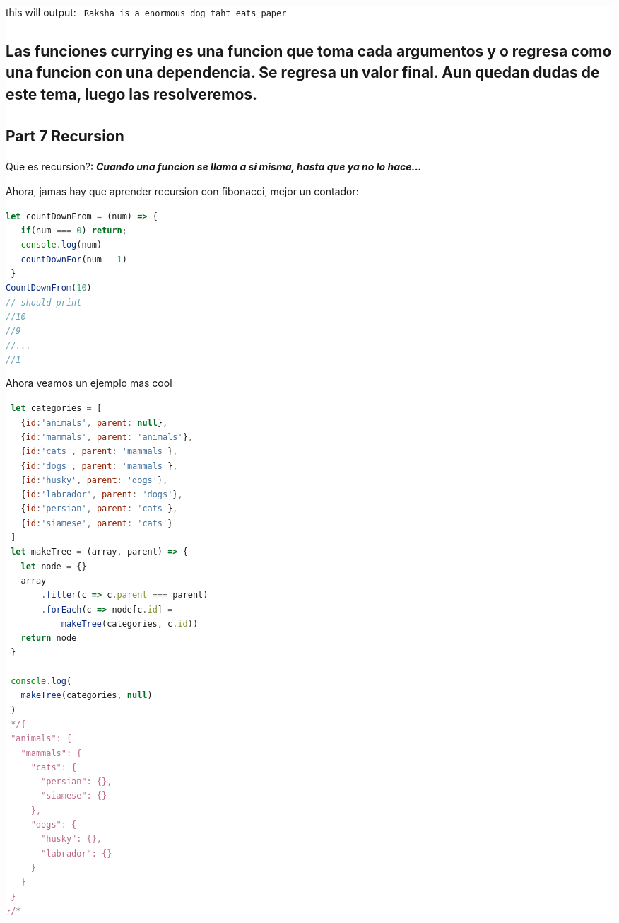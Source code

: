 this will output: ``` Raksha is a enormous dog taht eats paper```

Las funciones currying  es una funcion que toma cada argumentos y o regresa como una funcion con una dependencia. Se regresa un valor final.
Aun quedan dudas de este tema, luego las resolveremos.
---------------------------------
## Part 7 Recursion
 Que es recursion?:
 ***Cuando una funcion se llama a si misma, hasta que ya no lo hace...***
 
 Ahora, jamas hay que aprender recursion con fibonacci, mejor un contador:
 
 ```javascript
 let countDownFrom = (num) => {
    if(num === 0) return;
    console.log(num)
    countDownFor(num - 1)
  }
 CountDownFrom(10)
 // should print
 //10
 //9
 //...
 //1
 ```
 Ahora veamos un ejemplo mas cool
 ```javascript
  let categories = [
    {id:'animals', parent: null},
    {id:'mammals', parent: 'animals'},
    {id:'cats', parent: 'mammals'},
    {id:'dogs', parent: 'mammals'},
    {id:'husky', parent: 'dogs'},
    {id:'labrador', parent: 'dogs'},
    {id:'persian', parent: 'cats'},
    {id:'siamese', parent: 'cats'}
  ]
  let makeTree = (array, parent) => {
    let node = {}
    array
        .filter(c => c.parent === parent)
        .forEach(c => node[c.id] = 
            makeTree(categories, c.id))
    return node
  }
  
  console.log(
    makeTree(categories, null)
  )
  */{
  "animals": {
    "mammals": {
      "cats": {
        "persian": {},
        "siamese": {}
      },
      "dogs": {
        "husky": {},
        "labrador": {}
      }
    }
  }
 }/*
 ```